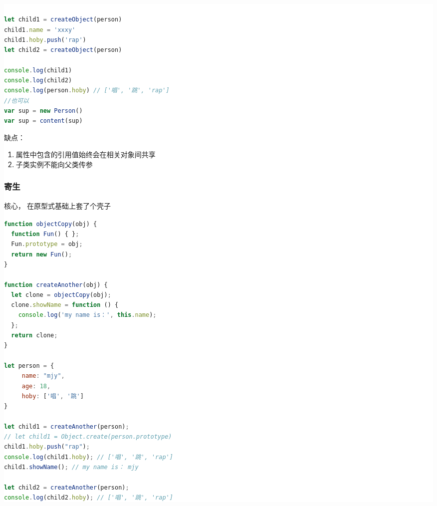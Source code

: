 ```javascript
 
let child1 = createObject(person)
child1.name = 'xxxy'
child1.hoby.push('rap')
let child2 = createObject(person)
 
console.log(child1)
console.log(child2)
console.log(person.hoby) // ['唱', '跳', 'rap']
//也可以
var sup = new Person()
var sup = content(sup)
```

缺点：
1. 属性中包含的引用值始终会在相关对象间共享
2. 子类实例不能向父类传参

### 寄生
核心， 在原型式基础上套了个壳子
```javascript
function objectCopy(obj) {
  function Fun() { };
  Fun.prototype = obj;
  return new Fun();
}
 
function createAnother(obj) {
  let clone = objectCopy(obj);
  clone.showName = function () {
    console.log('my name is：', this.name);
  };
  return clone;
}
 
let person = {
     name: "mjy",
     age: 18,
     hoby: ['唱', '跳']
}
 
let child1 = createAnother(person);
// let child1 = Object.create(person.prototype)
child1.hoby.push("rap");
console.log(child1.hoby); // ['唱', '跳', 'rap']
child1.showName(); // my name is： mjy
 
let child2 = createAnother(person);
console.log(child2.hoby); // ['唱', '跳', 'rap']
```
